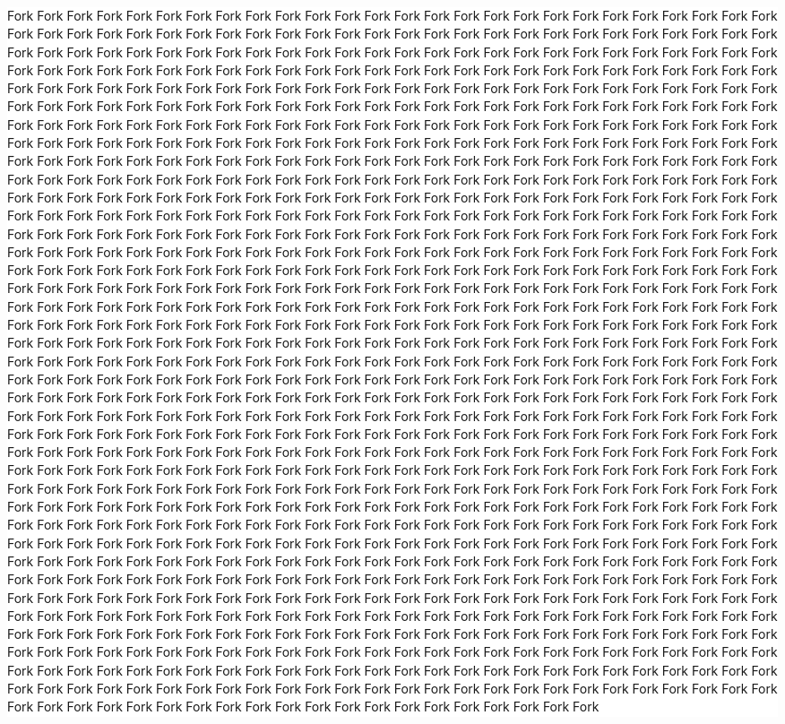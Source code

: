 Fork Fork Fork Fork Fork Fork Fork Fork Fork Fork Fork Fork Fork Fork Fork Fork Fork Fork Fork Fork Fork Fork Fork Fork Fork Fork Fork Fork Fork Fork Fork Fork Fork Fork Fork Fork Fork Fork Fork Fork Fork Fork Fork Fork Fork Fork Fork Fork Fork Fork Fork Fork Fork Fork Fork Fork Fork Fork Fork Fork Fork Fork Fork Fork Fork Fork Fork Fork Fork Fork Fork Fork Fork Fork Fork Fork Fork Fork Fork Fork Fork Fork Fork Fork Fork Fork Fork Fork Fork Fork Fork Fork Fork Fork Fork Fork Fork Fork Fork Fork Fork Fork Fork Fork Fork Fork Fork Fork Fork Fork Fork Fork Fork Fork Fork Fork Fork Fork Fork Fork Fork Fork Fork Fork Fork Fork Fork Fork Fork Fork Fork Fork Fork Fork Fork Fork Fork Fork Fork Fork Fork Fork Fork Fork Fork Fork Fork Fork Fork Fork Fork Fork Fork Fork Fork Fork Fork Fork Fork Fork Fork Fork Fork Fork Fork Fork 
Fork Fork Fork Fork Fork Fork Fork Fork Fork Fork Fork Fork Fork Fork Fork Fork Fork Fork Fork Fork Fork Fork Fork Fork Fork Fork Fork Fork Fork Fork Fork Fork Fork Fork Fork Fork Fork Fork Fork Fork Fork Fork Fork Fork Fork Fork Fork Fork Fork Fork Fork Fork Fork Fork Fork Fork Fork Fork Fork Fork Fork Fork Fork Fork Fork Fork Fork Fork Fork Fork Fork Fork Fork Fork Fork Fork Fork Fork Fork Fork Fork Fork Fork Fork Fork Fork Fork Fork 
Fork Fork Fork Fork Fork Fork Fork Fork Fork Fork Fork Fork Fork Fork Fork Fork Fork Fork Fork Fork Fork Fork Fork Fork Fork Fork Fork Fork Fork Fork Fork Fork Fork Fork Fork Fork Fork Fork Fork Fork Fork Fork Fork Fork Fork Fork Fork Fork Fork Fork Fork Fork Fork Fork Fork Fork Fork Fork Fork Fork Fork Fork Fork Fork Fork Fork Fork Fork Fork Fork Fork Fork Fork Fork Fork Fork Fork Fork Fork Fork Fork Fork 
Fork Fork Fork Fork Fork Fork Fork Fork Fork Fork Fork Fork Fork Fork Fork Fork Fork Fork Fork Fork Fork Fork Fork Fork Fork Fork Fork Fork Fork Fork Fork Fork Fork Fork Fork Fork Fork Fork Fork Fork Fork Fork Fork Fork Fork Fork Fork Fork Fork Fork Fork Fork Fork Fork Fork Fork Fork Fork Fork Fork Fork Fork Fork Fork Fork Fork Fork Fork Fork Fork Fork Fork Fork Fork Fork Fork Fork Fork Fork Fork Fork Fork Fork Fork Fork Fork Fork Fork Fork Fork Fork Fork Fork Fork Fork Fork Fork Fork Fork Fork Fork Fork Fork Fork Fork Fork Fork Fork Fork Fork Fork Fork Fork Fork Fork Fork Fork Fork Fork Fork Fork Fork Fork Fork Fork Fork Fork Fork Fork Fork Fork Fork Fork Fork Fork Fork Fork Fork Fork Fork Fork Fork Fork Fork Fork Fork Fork Fork Fork Fork Fork Fork Fork Fork Fork Fork Fork Fork Fork Fork Fork Fork Fork Fork Fork Fork 
Fork Fork Fork Fork Fork Fork Fork Fork Fork Fork Fork Fork Fork Fork Fork Fork Fork Fork Fork Fork Fork Fork Fork Fork Fork Fork Fork Fork Fork Fork Fork Fork Fork Fork Fork Fork Fork Fork Fork Fork Fork Fork Fork Fork Fork Fork Fork Fork Fork Fork Fork Fork Fork Fork Fork Fork Fork Fork Fork Fork Fork Fork Fork Fork Fork Fork Fork Fork Fork Fork Fork Fork Fork Fork Fork Fork Fork Fork Fork Fork Fork Fork Fork Fork Fork Fork Fork Fork 
Fork Fork Fork Fork Fork Fork Fork Fork Fork Fork Fork Fork Fork Fork Fork Fork Fork Fork Fork Fork Fork Fork Fork Fork Fork Fork Fork Fork Fork Fork Fork Fork Fork Fork Fork Fork Fork Fork Fork Fork Fork Fork Fork Fork Fork Fork Fork Fork Fork Fork Fork Fork Fork Fork Fork Fork Fork Fork Fork Fork Fork Fork Fork Fork Fork Fork Fork Fork Fork Fork Fork Fork Fork Fork Fork Fork Fork Fork Fork Fork Fork Fork 
Fork Fork Fork Fork Fork Fork Fork Fork Fork Fork Fork Fork Fork Fork Fork Fork Fork Fork Fork Fork Fork Fork Fork Fork Fork Fork Fork Fork Fork Fork Fork Fork Fork Fork Fork Fork Fork Fork Fork Fork Fork Fork Fork Fork Fork Fork Fork Fork Fork Fork Fork Fork Fork Fork Fork Fork Fork Fork Fork Fork Fork Fork Fork Fork Fork Fork Fork Fork Fork Fork Fork Fork Fork Fork Fork Fork Fork Fork Fork Fork Fork Fork Fork Fork Fork Fork Fork Fork Fork Fork Fork Fork Fork Fork Fork Fork Fork Fork Fork Fork Fork Fork Fork Fork Fork Fork Fork Fork Fork Fork Fork Fork Fork Fork Fork Fork Fork Fork Fork Fork Fork Fork Fork Fork Fork Fork Fork Fork Fork Fork Fork Fork Fork Fork Fork Fork Fork Fork Fork Fork Fork Fork Fork Fork Fork Fork Fork Fork Fork Fork Fork Fork Fork Fork Fork Fork Fork Fork Fork Fork Fork Fork Fork Fork Fork Fork 
Fork Fork Fork Fork Fork Fork Fork Fork Fork Fork Fork Fork Fork Fork Fork Fork Fork Fork Fork Fork Fork Fork Fork Fork Fork Fork Fork Fork Fork Fork Fork Fork Fork Fork Fork Fork Fork Fork Fork Fork Fork Fork Fork Fork Fork Fork Fork Fork Fork Fork Fork Fork Fork Fork Fork Fork Fork Fork Fork Fork Fork Fork Fork Fork Fork Fork Fork Fork Fork Fork Fork Fork Fork Fork Fork Fork Fork Fork Fork Fork Fork Fork Fork Fork Fork Fork Fork Fork 
Fork Fork Fork Fork Fork Fork Fork Fork Fork Fork Fork Fork Fork Fork Fork Fork Fork Fork Fork Fork Fork Fork Fork Fork Fork Fork Fork Fork Fork Fork Fork Fork Fork Fork Fork Fork Fork Fork Fork Fork Fork Fork Fork Fork Fork Fork Fork Fork Fork Fork Fork Fork Fork Fork Fork Fork Fork Fork Fork Fork Fork Fork Fork Fork Fork Fork Fork Fork Fork Fork Fork Fork Fork Fork Fork Fork Fork Fork Fork Fork Fork Fork 